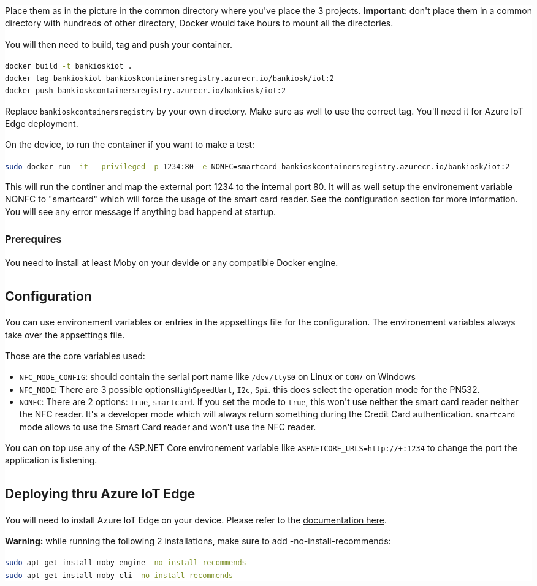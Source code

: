 Place them as in the picture in the common directory where you've place the 3 projects. **Important**: don't place them in a common directory with hundreds of other directory, Docker would take hours to mount all the directories.

You will then need to build, tag and push your container.

```bash
docker build -t bankioskiot .
docker tag bankioskiot bankioskcontainersregistry.azurecr.io/bankiosk/iot:2
docker push bankioskcontainersregistry.azurecr.io/bankiosk/iot:2
```

Replace ```bankioskcontainersregistry``` by your own directory. Make sure as well to use the correct tag. You'll need it for Azure IoT Edge deployment.

On the device, to run the container if you want to make a test:
```bash
sudo docker run -it --privileged -p 1234:80 -e NONFC=smartcard bankioskcontainersregistry.azurecr.io/bankiosk/iot:2
```

This will run the continer and map the external port 1234 to the internal port 80. It will as well setup the environement variable NONFC to "smartcard" which will force the usage of the smart card reader. See the configuration section for more information. You will see any error message if anything bad happend at startup.

### Prerequires

You need to install at least Moby on your devide or any compatible Docker engine.

## Configuration

You can use environement variables or entries in the appsettings file for the configuration. The environement variables always take over the appsettings file.

Those are the core variables used:
- ```NFC_MODE_CONFIG```: should contain the serial port name like ```/dev/ttyS0``` on Linux or ```COM7``` on Windows
- ```NFC_MODE```: There are 3 possible options```HighSpeedUart```, ```I2c```, ```Spi```. this does select the operation mode for the PN532.
- ```NONFC```: There are 2 options: ```true```, ```smartcard```. If you set the mode to ```true```, this won't use neither the smart card reader neither the NFC reader. It's a developer mode which will always return something during the Credit Card authentication. ```smartcard``` mode allows to use the Smart Card reader and won't use the NFC reader.

You can on top use any of the ASP.NET Core environement variable like ```ASPNETCORE_URLS=http://+:1234``` to change the port the application is listening.

## Deploying thru Azure IoT Edge

You will need to install Azure IoT Edge on your device. Please refer to the [documentation here](https://docs.microsoft.com/en-us/azure/iot-edge/how-to-install-iot-edge-linux).

**Warning:** while running the following 2 installations, make sure to add -no-install-recommends:

```bash
sudo apt-get install moby-engine -no-install-recommends
sudo apt-get install moby-cli -no-install-recommends
```

